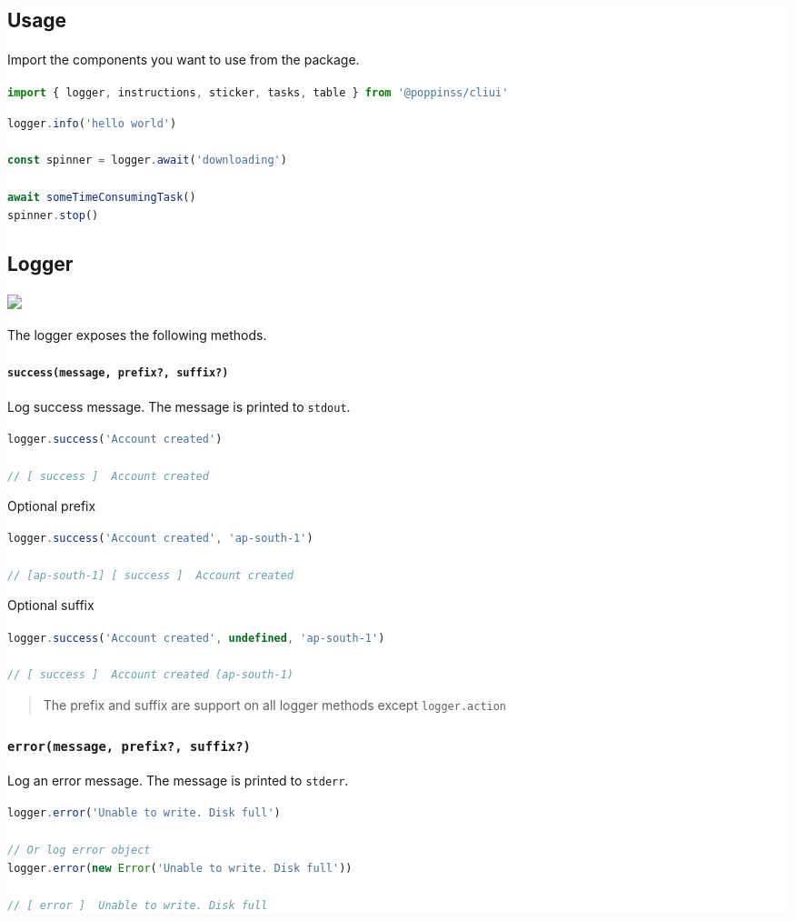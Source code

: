 ## Usage

Import the components you want to use from the package.

```ts
import { logger, instructions, sticker, tasks, table } from '@poppinss/cliui'
```

```ts
logger.info('hello world')

const spinner = logger.await('downloading')

await someTimeConsumingTask()
spinner.stop()
```

## Logger

![](./assets/logger.png)

The logger exposes the following methods.

#### `success(message, prefix?, suffix?)`

Log success message. The message is printed to `stdout`.

```ts
logger.success('Account created')

// [ success ]  Account created
```

Optional prefix

```ts
logger.success('Account created', 'ap-south-1')

// [ap-south-1] [ success ]  Account created
```

Optional suffix

```ts
logger.success('Account created', undefined, 'ap-south-1')

// [ success ]  Account created (ap-south-1)
```

> The prefix and suffix are support on all logger methods except `logger.action`

### `error(message, prefix?, suffix?)`

Log an error message. The message is printed to `stderr`.

```ts
logger.error('Unable to write. Disk full')

// Or log error object
logger.error(new Error('Unable to write. Disk full'))

// [ error ]  Unable to write. Disk full
```


[gh-workflow-image]: https://img.shields.io/github/workflow/status/poppinss/cliui/test?style=for-the-badge
[gh-workflow-url]: https://github.com/poppinss/cliui/actions/workflows/test.yml "Github action"
[typescript-image]: https://img.shields.io/badge/Typescript-294E80.svg?style=for-the-badge&logo=typescript
[typescript-url]: "typescript"
[npm-image]: https://img.shields.io/npm/v/@poppinss/cliui.svg?style=for-the-badge&logo=npm
[npm-url]: https://npmjs.org/package/@poppinss/cliui 'npm'
[license-image]: https://img.shields.io/npm/l/@poppinss/cliui?color=blueviolet&style=for-the-badge
[license-url]: LICENSE.md 'license'
[synk-image]: https://img.shields.io/snyk/vulnerabilities/github/poppinss/cliui?label=Synk%20Vulnerabilities&style=for-the-badge
[synk-url]: https://snyk.io/test/github/poppinss/cliui?targetFile=package.json 'synk'